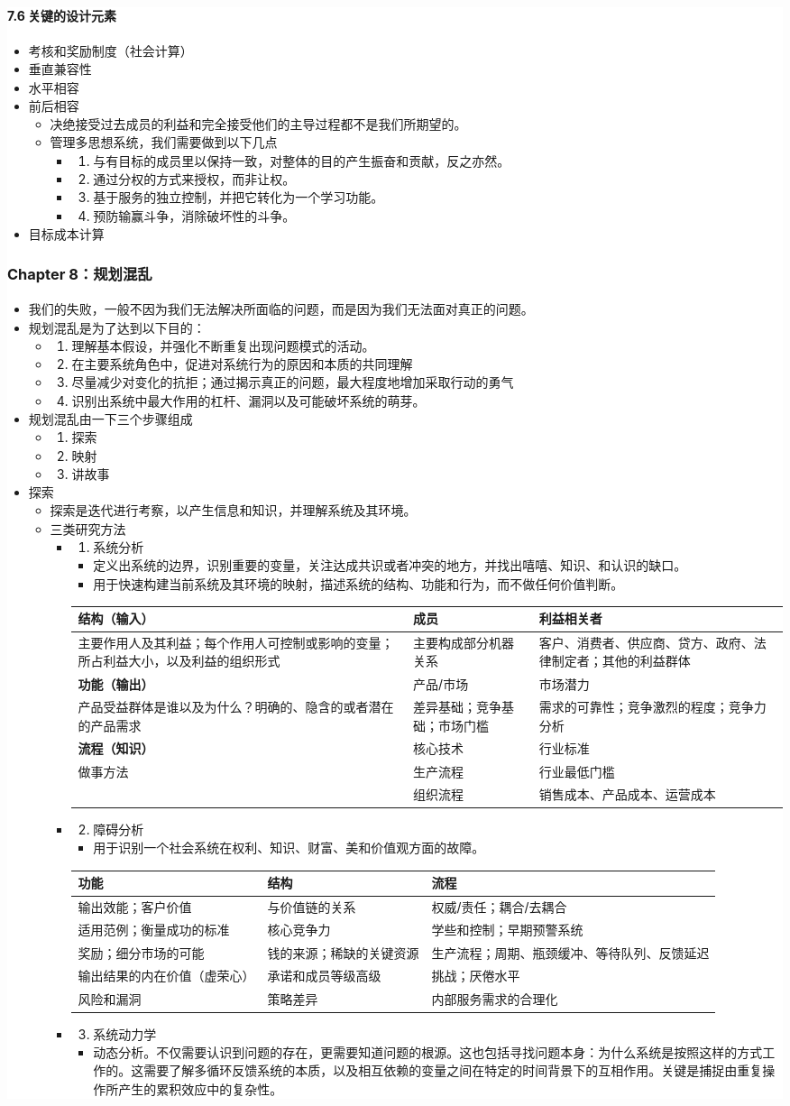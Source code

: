 #### 7.6 关键的设计元素
* 考核和奖励制度（社会计算）
* 垂直兼容性
* 水平相容
* 前后相容
   * 决绝接受过去成员的利益和完全接受他们的主导过程都不是我们所期望的。  
   * 管理多思想系统，我们需要做到以下几点
      * 1. 与有目标的成员里以保持一致，对整体的目的产生振奋和贡献，反之亦然。
      * 2. 通过分权的方式来授权，而非让权。
      * 3. 基于服务的独立控制，并把它转化为一个学习功能。
      * 4. 预防输赢斗争，消除破坏性的斗争。
* 目标成本计算     

### Chapter 8：规划混乱
* 我们的失败，一般不因为我们无法解决所面临的问题，而是因为我们无法面对真正的问题。
* 规划混乱是为了达到以下目的：
   * 1. 理解基本假设，并强化不断重复出现问题模式的活动。
   * 2. 在主要系统角色中，促进对系统行为的原因和本质的共同理解
   * 3. 尽量减少对变化的抗拒；通过揭示真正的问题，最大程度地增加采取行动的勇气
   * 4. 识别出系统中最大作用的杠杆、漏洞以及可能破坏系统的萌芽。
* 规划混乱由一下三个步骤组成
   * 1. 探索
   * 2. 映射
   * 3. 讲故事 
* 探索
   * 探索是迭代进行考察，以产生信息和知识，并理解系统及其环境。
   * 三类研究方法
      * 1. 系统分析
         * 定义出系统的边界，识别重要的变量，关注达成共识或者冲突的地方，并找出嘻嘻、知识、和认识的缺口。
         * 用于快速构建当前系统及其环境的映射，描述系统的结构、功能和行为，而不做任何价值判断。

		|结构（输入）|成员|利益相关者|
		|---|---|---|
		|主要作用人及其利益；每个作用人可控制或影响的变量；所占利益大小，以及利益的组织形式|主要构成部分机器关系|客户、消费者、供应商、贷方、政府、法律制定者；其他的利益群体|
		|**功能（输出）**|产品/市场|市场潜力|
		|产品受益群体是谁以及为什么？明确的、隐含的或者潜在的产品需求|差异基础；竞争基础；市场门槛|需求的可靠性；竞争激烈的程度；竞争力分析|
		|**流程（知识）**|核心技术|行业标准|
		|做事方法|生产流程|行业最低门槛|
		||组织流程|销售成本、产品成本、运营成本|
        
      * 2. 障碍分析
         * 用于识别一个社会系统在权利、知识、财富、美和价值观方面的故障。
         
         |功能|结构|流程|
         |---|---|---|
         |输出效能；客户价值|与价值链的关系|权威/责任；耦合/去耦合|
         |适用范例；衡量成功的标准|核心竞争力|学些和控制；早期预警系统|
         |奖励；细分市场的可能|钱的来源；稀缺的关键资源|生产流程；周期、瓶颈缓冲、等待队列、反馈延迟|
         |输出结果的内在价值（虚荣心）|承诺和成员等级高级|挑战；厌倦水平|
         |风险和漏洞|策略差异|内部服务需求的合理化|
      * 3. 系统动力学  
         * 动态分析。不仅需要认识到问题的存在，更需要知道问题的根源。这也包括寻找问题本身：为什么系统是按照这样的方式工作的。这需要了解多循环反馈系统的本质，以及相互依赖的变量之间在特定的时间背景下的互相作用。关键是捕捉由重复操作所产生的累积效应中的复杂性。
         